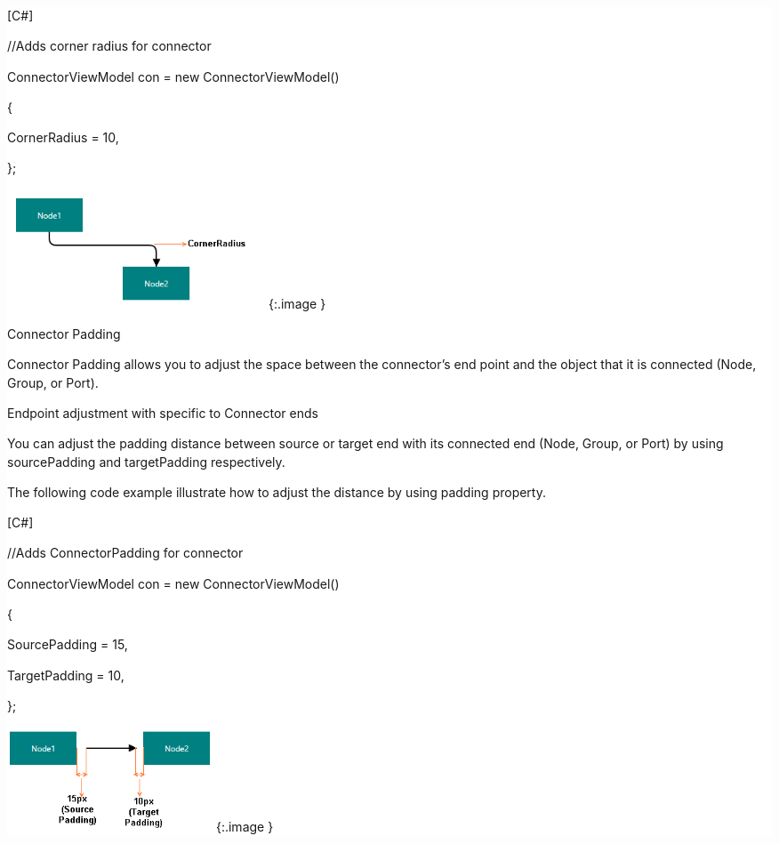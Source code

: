 [C#]

//Adds corner radius for connector

ConnectorViewModel con = new ConnectorViewModel()

{

CornerRadius = 10,

};



![](Connectors_images/Connectors_img25.png)
{:.image }




Connector Padding



Connector Padding allows you to adjust the space between the connector’s end point and the object that it is connected (Node, Group, or Port).

Endpoint adjustment with specific to Connector ends

You can adjust the padding distance between source or target end with its connected end (Node, Group, or Port) by using sourcePadding and targetPadding respectively.

The following code example illustrate how to adjust the distance by using padding property.

[C#]

//Adds ConnectorPadding for connector

ConnectorViewModel con = new ConnectorViewModel()

{

SourcePadding = 15,

TargetPadding = 10,

};



![](Connectors_images/Connectors_img26.png)
{:.image }
